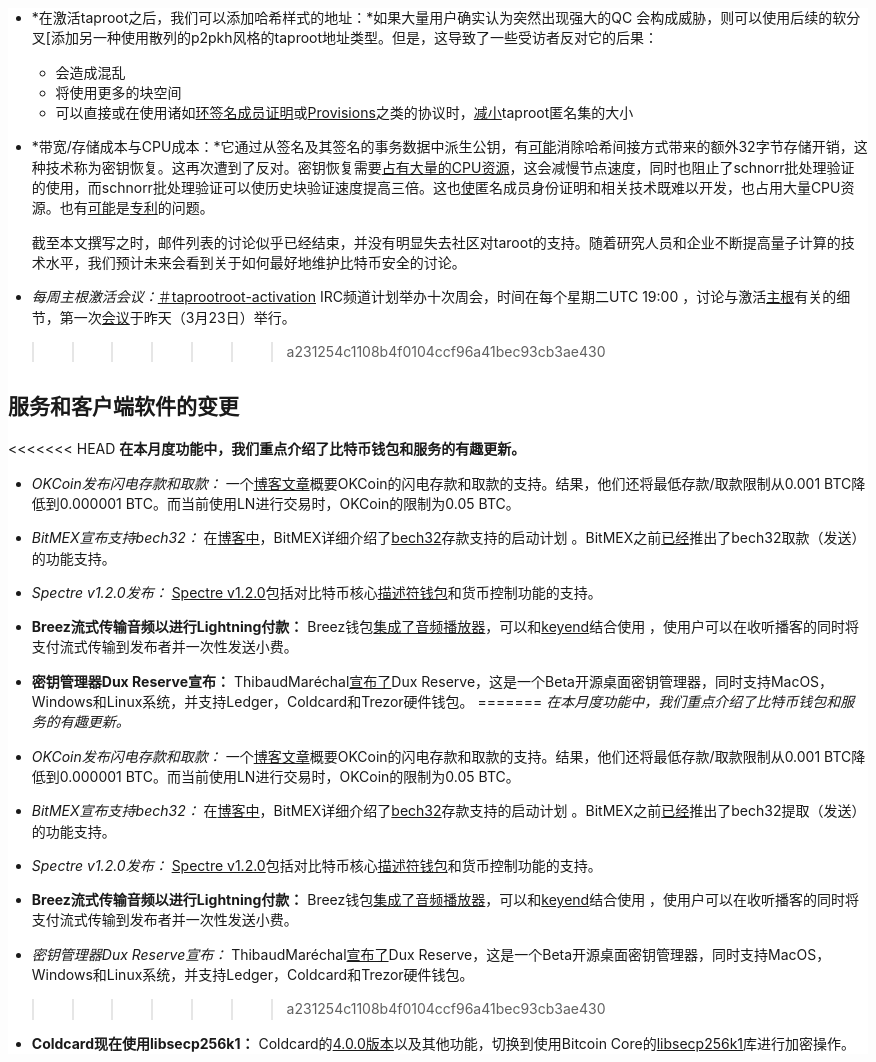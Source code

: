  - *在激活taproot之后，我们可以添加哈希样式的地址：*如果大量用户确实认为突然出现强大的QC 会构成威胁，则可以使用后续的软分叉[添加另一种使用散列的p2pkh风格的taproot地址类型。但是，这导致了一些受访者反对它的后果：

    - 会造成混乱
    - 将使用更多的块空间
    - 可以直接或在使用诸如[环签名成员证明](https://twitter.com/n1ckler/status/1334240709814136833)或[Provisions](https://eprint.iacr.org/2015/1008)之类的协议时，[减小](https://lists.linuxfoundation.org/pipermail/bitcoin-dev/2021-March/018667.html)taproot匿名集的大小

  - *带宽/存储成本与CPU成本：*它通过从签名及其签名的事务数据中派生公钥，有[可能](https://lists.linuxfoundation.org/pipermail/bitcoin-dev/2021-March/018643.html)消除哈希间接方式带来的额外32字节存储开销，这种技术称为密钥恢复。这再次遭到了反对。密钥恢复需要[占有大量的CPU资源](https://lists.linuxfoundation.org/pipermail/bitcoin-dev/2021-March/018644.html)，这会减慢节点速度，同时也阻止了schnorr批处理验证的使用，而schnorr批处理验证可以使历史块验证速度提高三倍。这也[使](https://lists.linuxfoundation.org/pipermail/bitcoin-dev/2021-March/018667.html)匿名成员身份证明和相关技术既难以开发，也占用大量CPU资源。也有[可能](https://lists.linuxfoundation.org/pipermail/bitcoin-dev/2021-March/018646.html)是[专利](https://patents.google.com/patent/US7215773B1/en)的问题。

    截至本文撰写之时，邮件列表的讨论似乎已经结束，并没有明显失去社区对taroot的支持。随着研究人员和企业不断提高量子计算的技术水平，我们预计未来会看到关于如何最好地维护比特币安全的讨论。

- *每周主根激活会议：*[＃taprootroot-activation](https://webchat.freenode.net/##taproot-activation) IRC频道计划举办十次周会，时间在每个星期二UTC 19:00 ，讨论与激活[主根](https://bitcoinops.org/en/topics/taproot/)有关的细节，第一次[会议](http://gnusha.org/taproot-activation/2021-03-23.log)于昨天（3月23日）举行。
>>>>>>> a231254c1108b4f0104ccf96a41bec93cb3ae430

  

## 服务和客户端软件的变更

<<<<<<< HEAD
**在本月度功能中，我们重点介绍了比特币钱包和服务的有趣更新。**

- *OKCoin发布闪电存款和取款：* 一个[博客文章](https://blog.okcoin.com/2021/03/04/how-to-use-bitcoin-lightning-network/)概要OKCoin的闪电存款和取款的支持。结果，他们还将最低存款/取款限制从0.001 BTC降低到0.000001 BTC。而当前使用LN进行交易时，OKCoin的限制为0.05 BTC。
- *BitMEX宣布支持bech32：* 在[博客中](https://blog.bitmex.com/introducing-bech32-deposits-on-bitmex-to-deepen-bitcoin-integration-lower-fees/)，BitMEX详细介绍了[bech32](https://bitcoinops.org/en/topics/bech32/)存款支持的启动计划 。BitMEX之前[已经](https://bitcoinops.org/en/newsletters/2019/12/18/#bitmex-bech32-send-support)推出了bech32取款（发送）的功能支持。
- *Spectre v1.2.0发布：* [Spectre v1.2.0](https://github.com/cryptoadvance/specter-desktop/releases/tag/v1.2.0)包括对比特币核心[描述符钱包](https://bitcoinops.org/en/topics/output-script-descriptors/)和货币控制功能的支持。
- **Breez流式传输音频以进行Lightning付款：** Breez钱包[集成了音频播放器](https://medium.com/breez-technology/podcasts-on-breez-streaming-sats-for-streaming-ideas-d9361ae8a627)，可以和[keyend](https://bitcoinops.org/en/topics/spontaneous-payments/)结合使用 ，使用户可以在收听播客的同时将支付流式传输到发布者并一次性发送小费。
- **密钥管理器Dux Reserve宣布：** ThibaudMaréchal[宣布了](https://twitter.com/thibm_/status/1369331407441510405)Dux Reserve，这是一个Beta开源桌面密钥管理器，同时支持MacOS，Windows和Linux系统，并支持Ledger，Coldcard和Trezor硬件钱包。
=======
*在本月度功能中，我们重点介绍了比特币钱包和服务的有趣更新。*

- *OKCoin发布闪电存款和取款：* 一个[博客文章](https://blog.okcoin.com/2021/03/04/how-to-use-bitcoin-lightning-network/)概要OKCoin的闪电存款和取款的支持。结果，他们还将最低存款/取款限制从0.001 BTC降低到0.000001 BTC。而当前使用LN进行交易时，OKCoin的限制为0.05 BTC。
- *BitMEX宣布支持bech32：* 在[博客中](https://blog.bitmex.com/introducing-bech32-deposits-on-bitmex-to-deepen-bitcoin-integration-lower-fees/)，BitMEX详细介绍了[bech32](https://bitcoinops.org/en/topics/bech32/)存款支持的启动计划 。BitMEX之前[已经](https://bitcoinops.org/en/newsletters/2019/12/18/#bitmex-bech32-send-support)推出了bech32提取（发送）的功能支持。
- *Spectre v1.2.0发布：* [Spectre v1.2.0](https://github.com/cryptoadvance/specter-desktop/releases/tag/v1.2.0)包括对比特币核心[描述符钱包](https://bitcoinops.org/en/topics/output-script-descriptors/)和货币控制功能的支持。
- **Breez流式传输音频以进行Lightning付款：** Breez钱包[集成了音频播放器](https://medium.com/breez-technology/podcasts-on-breez-streaming-sats-for-streaming-ideas-d9361ae8a627)，可以和[keyend](https://bitcoinops.org/en/topics/spontaneous-payments/)结合使用 ，使用户可以在收听播客的同时将支付流式传输到发布者并一次性发送小费。
- *密钥管理器Dux Reserve宣布：* ThibaudMaréchal[宣布了](https://twitter.com/thibm_/status/1369331407441510405)Dux Reserve，这是一个Beta开源桌面密钥管理器，同时支持MacOS，Windows和Linux系统，并支持Ledger，Coldcard和Trezor硬件钱包。
>>>>>>> a231254c1108b4f0104ccf96a41bec93cb3ae430
- **Coldcard现在使用libsecp256k1：** Coldcard的[4.0.0版本](https://blog.coinkite.com/version-4.0.0-released/)以及其他功能，切换到使用Bitcoin Core的[libsecp256k1](https://github.com/bitcoin-core/secp256k1)库进行加密操作。
